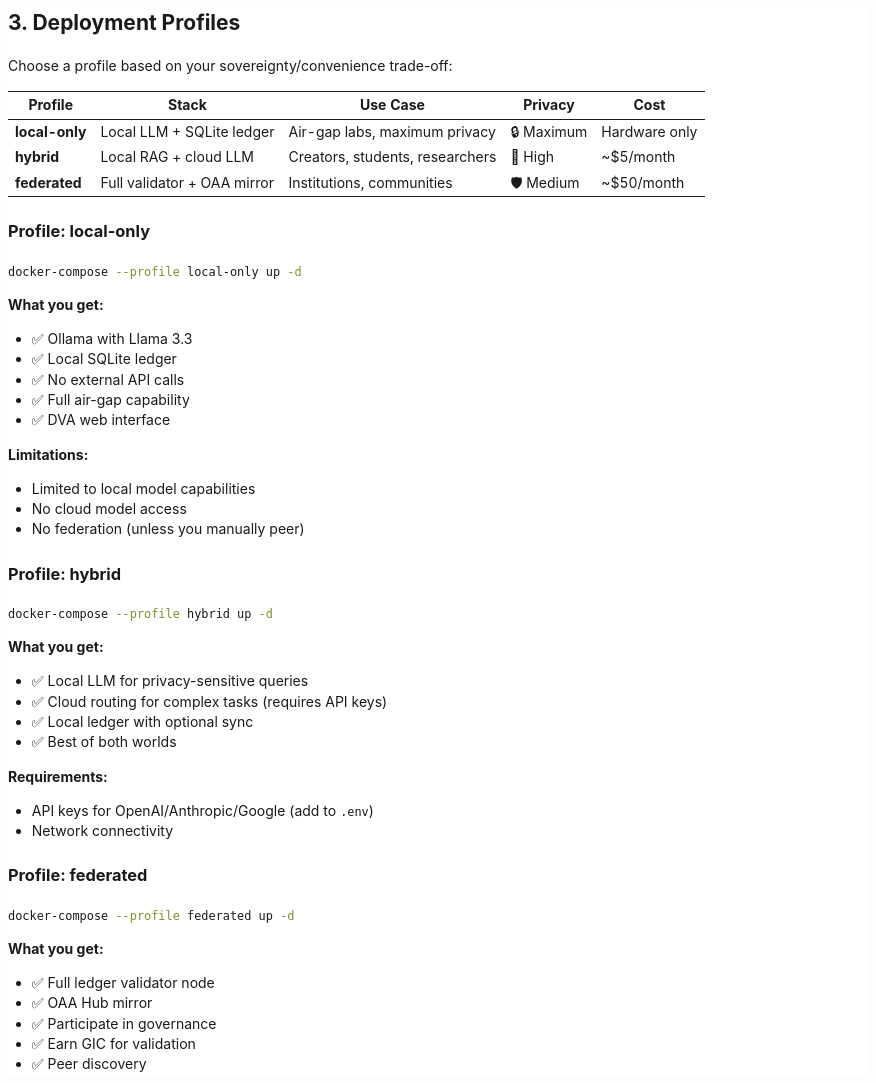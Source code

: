 
## 3. Deployment Profiles

Choose a profile based on your sovereignty/convenience trade-off:

| Profile | Stack | Use Case | Privacy | Cost |
|---------|-------|----------|---------|------|
| **local-only** | Local LLM + SQLite ledger | Air-gap labs, maximum privacy | 🔒 Maximum | Hardware only |
| **hybrid** | Local RAG + cloud LLM | Creators, students, researchers | 🔐 High | ~$5/month |
| **federated** | Full validator + OAA mirror | Institutions, communities | 🛡️ Medium | ~$50/month |

### Profile: local-only

```bash
docker-compose --profile local-only up -d
```

**What you get:**
- ✅ Ollama with Llama 3.3
- ✅ Local SQLite ledger
- ✅ No external API calls
- ✅ Full air-gap capability
- ✅ DVA web interface

**Limitations:**
- Limited to local model capabilities
- No cloud model access
- No federation (unless you manually peer)

### Profile: hybrid

```bash
docker-compose --profile hybrid up -d
```

**What you get:**
- ✅ Local LLM for privacy-sensitive queries
- ✅ Cloud routing for complex tasks (requires API keys)
- ✅ Local ledger with optional sync
- ✅ Best of both worlds

**Requirements:**
- API keys for OpenAI/Anthropic/Google (add to `.env`)
- Network connectivity

### Profile: federated

```bash
docker-compose --profile federated up -d
```

**What you get:**
- ✅ Full ledger validator node
- ✅ OAA Hub mirror
- ✅ Participate in governance
- ✅ Earn GIC for validation
- ✅ Peer discovery
